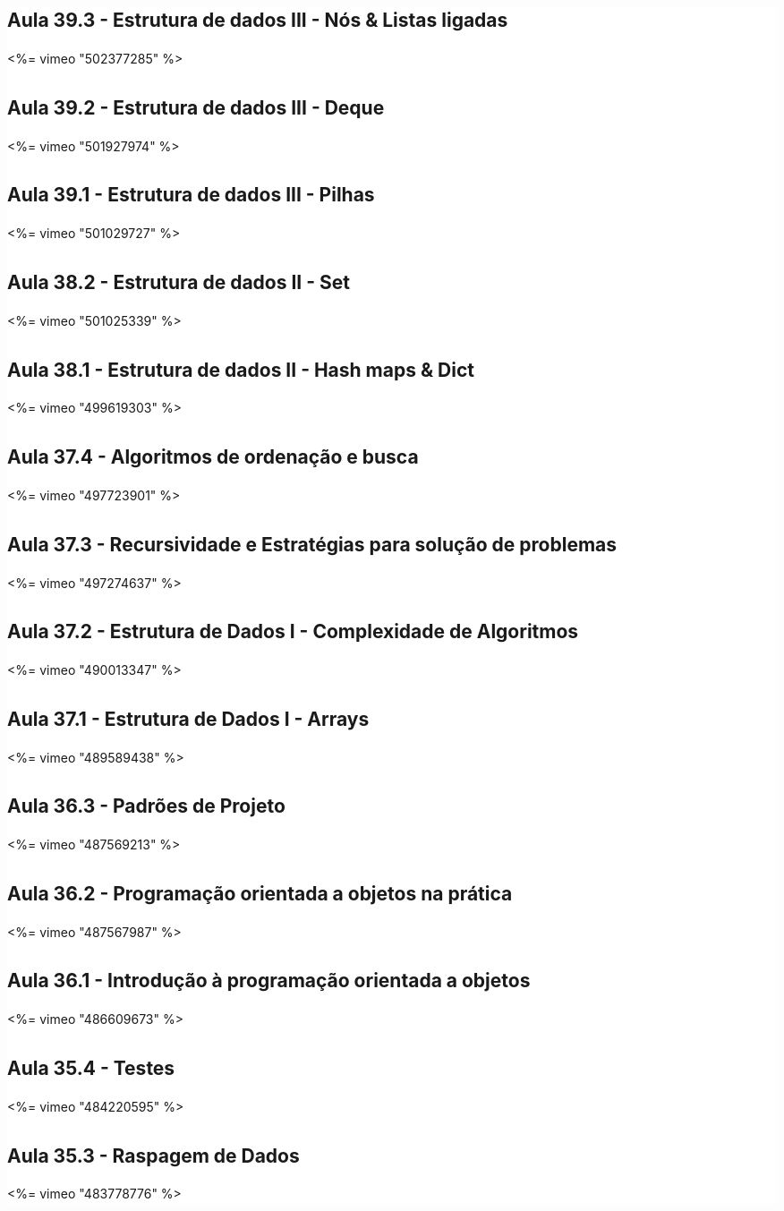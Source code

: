 ## Aula 39.3 - Estrutura de dados III - Nós & Listas ligadas
<%= vimeo "502377285" %>

## Aula 39.2 - Estrutura de dados III - Deque
<%= vimeo "501927974" %>

## Aula 39.1 - Estrutura de dados III - Pilhas
<%= vimeo "501029727" %>

## Aula 38.2 - Estrutura de dados II - Set
<%= vimeo "501025339" %>

## Aula 38.1 - Estrutura de dados II - Hash maps & Dict
<%= vimeo "499619303" %>

## Aula 37.4 -  Algoritmos de ordenação e busca
<%= vimeo "497723901" %>

## Aula 37.3 -  Recursividade e Estratégias para solução de problemas
<%= vimeo "497274637" %>

## Aula 37.2 - Estrutura de Dados I - Complexidade de Algoritmos
<%= vimeo "490013347" %>

## Aula 37.1 - Estrutura de Dados I - Arrays
<%= vimeo "489589438" %>

## Aula 36.3 - Padrões de Projeto
<%= vimeo "487569213" %>

## Aula 36.2 - Programação orientada a objetos na prática
<%= vimeo "487567987" %>

## Aula 36.1 - Introdução à programação orientada a objetos
<%= vimeo "486609673" %>

## Aula 35.4 - Testes
<%= vimeo "484220595" %>

## Aula 35.3 - Raspagem de Dados
<%= vimeo "483778776" %>
